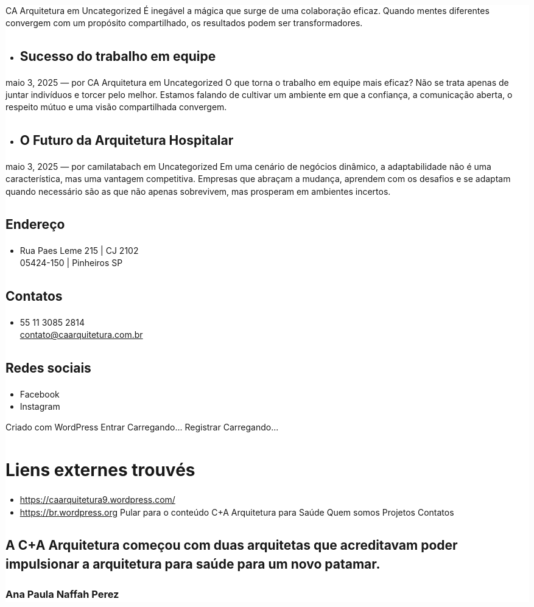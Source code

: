 CA Arquitetura
em Uncategorized
É inegável a mágica que surge de uma colaboração eficaz. Quando mentes diferentes convergem com um propósito compartilhado, os resultados podem ser transformadores. 
  * ## Sucesso do trabalho em equipe
maio 3, 2025
—
por
CA Arquitetura
em Uncategorized
O que torna o trabalho em equipe mais eficaz? Não se trata apenas de juntar indivíduos e torcer pelo melhor. Estamos falando de cultivar um ambiente em que a confiança, a comunicação aberta, o respeito mútuo e uma visão compartilhada convergem. 
  * ## O Futuro da Arquitetura Hospitalar
maio 3, 2025
—
por
camilatabach
em Uncategorized
Em uma cenário de negócios dinâmico, a adaptabilidade não é uma característica, mas uma vantagem competitiva. Empresas que abraçam a mudança, aprendem com os desafios e se adaptam quando necessário são as que não apenas sobrevivem, mas prosperam em ambientes incertos. 


## Endereço
  * Rua Paes Leme 215 | CJ 2102  
05424-150 | Pinheiros SP 


## Contatos
  * 55 11 3085 2814  
contato@caarquitetura.com.br


## Redes sociais
  * Facebook
  * Instagram


Criado com WordPress
Entrar
Carregando... 
Registrar
Carregando...


# Liens externes trouvés
- https://caarquitetura9.wordpress.com/
- https://br.wordpress.org
Pular para o conteúdo
C+A Arquitetura para Saúde
Quem somos
Projetos
Contatos
## A C+A Arquitetura começou com duas arquitetas que acreditavam poder impulsionar a arquitetura para saúde para um novo patamar.
### Ana Paula Naffah Perez